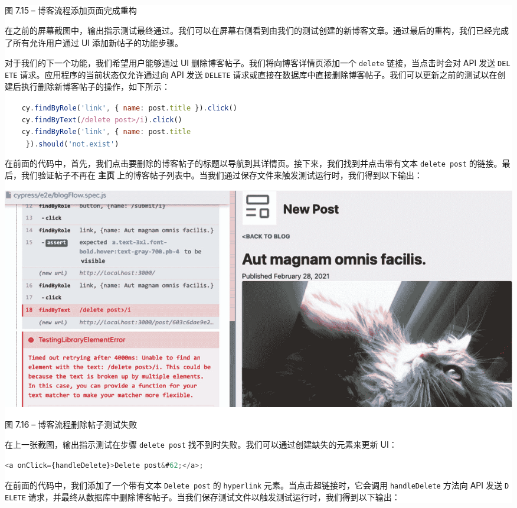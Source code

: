 
图 7.15 – 博客流程添加页面完成重构

在之前的屏幕截图中，输出指示测试最终通过。我们可以在屏幕右侧看到由我们的测试创建的新博客文章。通过最后的重构，我们已经完成了所有允许用户通过 UI 添加新帖子的功能步骤。

对于我们的下一个功能，我们希望用户能够通过 UI 删除博客帖子。我们将向博客详情页添加一个 `delete` 链接，当点击时会对 API 发送 `DELETE` 请求。应用程序的当前状态仅允许通过向 API 发送 `DELETE` 请求或直接在数据库中直接删除博客帖子。我们可以更新之前的测试以在创建后执行删除新博客帖子的操作，如下所示：

```js
    cy.findByRole('link', { name: post.title }).click()
    cy.findByText(/delete post>/i).click()
    cy.findByRole('link', { name: post.title 
     }).should('not.exist')
```

在前面的代码中，首先，我们点击要删除的博客帖子的标题以导航到其详情页。接下来，我们找到并点击带有文本 `delete post` 的链接。最后，我们验证帖子不再在 **主页** 上的博客帖子列表中。当我们通过保存文件来触发测试运行时，我们得到以下输出：

![图 7.16 – 博客流程删除帖子测试失败](img/Figure_7.16_B16887.jpg)

图 7.16 – 博客流程删除帖子测试失败

在上一张截图，输出指示测试在步骤 `delete post` 找不到时失败。我们可以通过创建缺失的元素来更新 UI：

```js
<a onClick={handleDelete}>Delete post&#62;</a>;
```

在前面的代码中，我们添加了一个带有文本 `Delete post` 的 `hyperlink` 元素。当点击超链接时，它会调用 `handleDelete` 方法向 API 发送 `DELETE` 请求，并最终从数据库中删除博客帖子。当我们保存测试文件以触发测试运行时，我们得到以下输出：
